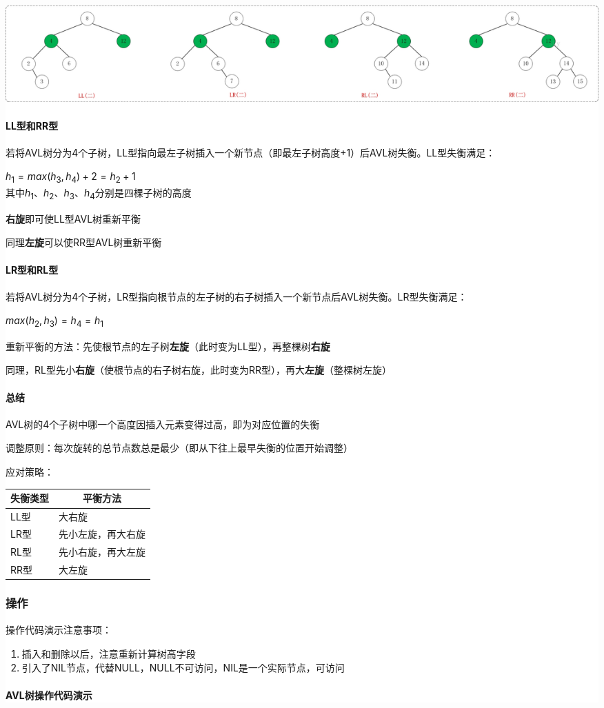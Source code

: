 ![](高级数据结构.assets/avl-2.png)

#### LL型和RR型

若将AVL树分为4个子树，LL型指向最左子树插入一个新节点（即最左子树高度+1）后AVL树失衡。LL型失衡满足：

$h_1=max(h_3,h_4)+2=h_2+1$  
其中$h_1$、$h_2$、$h_3$、$h_4$分别是四棵子树的高度

**右旋**即可使LL型AVL树重新平衡

同理**左旋**可以使RR型AVL树重新平衡

#### LR型和RL型

若将AVL树分为4个子树，LR型指向根节点的左子树的右子树插入一个新节点后AVL树失衡。LR型失衡满足：

$max(h_2,h_3)=h_4=h_1$

重新平衡的方法：先使根节点的左子树**左旋**（此时变为LL型），再整棵树**右旋**

同理，RL型先小**右旋**（使根节点的右子树右旋，此时变为RR型），再大**左旋**（整棵树左旋）

#### 总结

AVL树的4个子树中哪一个高度因插入元素变得过高，即为对应位置的失衡

调整原则：每次旋转的总节点数总是最少（即从下往上最早失衡的位置开始调整）

应对策略：

| 失衡类型 | 平衡方法           |
| -------- | ------------------ |
| LL型     | 大右旋             |
| LR型     | 先小左旋，再大右旋 |
| RL型     | 先小右旋，再大左旋 |
| RR型     | 大左旋             |



### 操作

操作代码演示注意事项：

1. 插入和删除以后，注意重新计算树高字段
2. 引入了NIL节点，代替NULL，NULL不可访问，NIL是一个实际节点，可访问

#### AVL树操作代码演示
